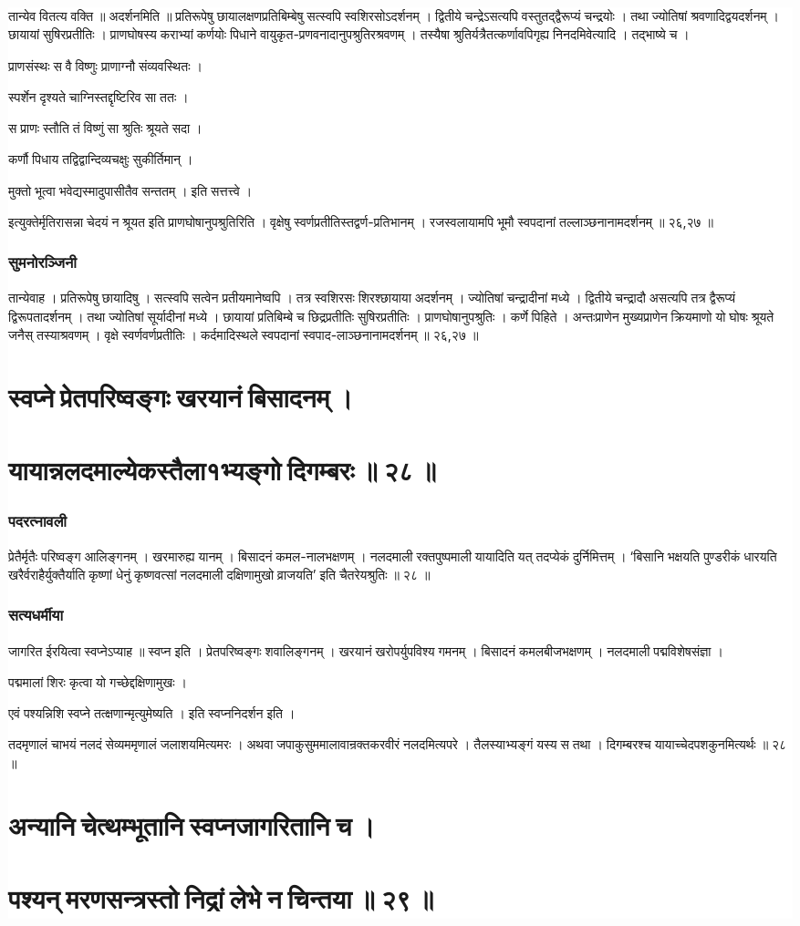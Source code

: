 तान्येव वितत्य वक्ति ॥ अदर्शनमिति ॥ प्रतिरूपेषु छायालक्षणप्रतिबिम्बेषु सत्स्वपि स्वशिरसोऽदर्शनम् । द्वितीये चन्द्रेऽसत्यपि वस्तुतद्द्वैरूप्यं चन्द्रयोः । तथा ज्योतिषां श्रवणादिद्वयदर्शनम् । छायायां सुषिरप्रतीतिः । प्राणघोषस्य कराभ्यां कर्णयोः पिधाने वायुकृत-प्रणवनादानुपश्रुतिरश्रवणम् । तस्यैषा श्रुतिर्यत्रैतत्कर्णावपिगृह्य निनदमिवेत्यादि । तद्भाष्ये च ।

प्राणसंस्थः स वै विष्णुः प्राणाग्नौ संव्यवस्थितः ।

स्पर्शेन दृश्यते चाग्निस्तद्दृष्टिरिव सा ततः ।

स प्राणः स्तौति तं विष्णुं सा श्रुतिः श्रूयते सदा ।

कर्णौ पिधाय तद्विद्वान्दिव्यचक्षुः सुकीर्तिमान् ।

मुक्तो भूत्वा भवेद्यस्मादुपासीतैव सन्ततम् । इति सत्तत्त्वे ।

इत्युक्तेर्मृतिरासन्ना चेदयं न श्रूयत इति प्राणघोषानुपश्रुतिरिति । वृक्षेषु स्वर्णप्रतीतिस्तद्वर्ण-प्रतिभानम् । रजस्वलायामपि भूमौ स्वपदानां तल्लाञ्छनानामदर्शनम् ॥ २६,२७ ॥

### **सुमनोरञ्जिनी**

तान्येवाह । प्रतिरूपेषु छायादिषु । सत्स्वपि सत्वेन प्रतीयमानेष्वपि । तत्र स्वशिरसः शिरश्छायाया अदर्शनम् । ज्योतिषां चन्द्रादीनां मध्ये । द्वितीये चन्द्रादौ असत्यपि तत्र द्वैरूप्यं द्विरूपतादर्शनम् । तथा ज्योतिषां सूर्यादीनां मध्ये । छायायां प्रतिबिम्बे च छिद्रप्रतीतिः सुषिरप्रतीतिः । प्राणघोषानुपश्रुतिः । कर्णे पिहिते । अन्तःप्राणेन मुख्यप्राणेन क्रियमाणो यो घोषः श्रूयते जनैस् तस्याश्रवणम् । वृक्षे स्वर्णवर्णप्रतीतिः । कर्दमादिस्थले स्वपदानां स्वपाद-लाञ्छनानामदर्शनम् ॥ २६,२७ ॥

# **स्वप्ने प्रेतपरिष्वङ्गः खरयानं बिसादनम् ।**

# **यायान्नलदमाल्येकस्तैला१भ्यङ्गो दिगम्बरः ॥ २८ ॥**

### **पदरत्नावली**

प्रेतैर्मृतैः परिष्वङ्ग आलिङ्गनम् । खरमारुह्य यानम् । बिसादनं कमल-नालभक्षणम् । नलदमाली रक्तपुष्पमाली यायादिति यत् तदप्येकं दुर्निमित्तम् । ‘बिसानि भक्षयति पुण्डरीकं धारयति खरैर्वराहैर्युक्तैर्याति कृष्णां धेनुं कृष्णवत्सां नलदमाली दक्षिणामुखो व्राजयति’ इति चैतरेयश्रुतिः ॥ २८ ॥

### **सत्यधर्मीया**

जागरित ईरयित्वा स्वप्नेऽप्याह ॥ स्वप्न इति । प्रेतपरिष्वङ्गः शवालिङ्गनम् । खरयानं खरोपर्युपविश्य गमनम् । बिसादनं कमलबीजभक्षणम् । नलदमाली पद्मविशेषसंज्ञा ।

पद्ममालां शिरः कृत्वा यो गच्छेद्दक्षिणामुखः ।

एवं पश्यन्निशि स्वप्ने तत्क्षणान्मृत्युमेष्यति । इति स्वप्ननिदर्शन इति ।

तदमृणालं चाभयं नलदं सेव्यममृणालं जलाशयमित्यमरः । अथवा जपाकुसुममालावान्रक्तकरवीरं नलदमित्यपरे । तैलस्याभ्यङ्गं यस्य स तथा । दिगम्बरश्च यायाच्चेदपशकुनमित्यर्थः ॥ २८ ॥

# **अन्यानि चेत्थम्भूतानि स्वप्नजागरितानि च ।**

# **पश्यन् मरणसन्त्रस्तो निद्रां लेभे न चिन्तया ॥ २९ ॥**
